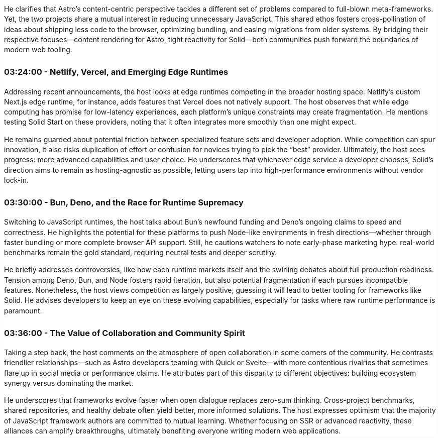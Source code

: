 He clarifies that Astro’s content-centric perspective tackles a different set of problems compared to full-blown meta-frameworks. Yet, the two projects share a mutual interest in reducing unnecessary JavaScript. This shared ethos fosters cross-pollination of ideas about shipping less code to the browser, optimizing bundling, and easing migrations from older systems. By bridging their respective focuses—content rendering for Astro, tight reactivity for Solid—both communities push forward the boundaries of modern web tooling.

### 03:24:00 - Netlify, Vercel, and Emerging Edge Runtimes

Addressing recent announcements, the host looks at edge runtimes competing in the broader hosting space. Netlify’s custom Next.js edge runtime, for instance, adds features that Vercel does not natively support. The host observes that while edge computing has promise for low-latency experiences, each platform’s unique constraints may create fragmentation. He mentions testing Solid Start on these providers, noting that it often integrates more smoothly than one might expect.

He remains guarded about potential friction between specialized feature sets and developer adoption. While competition can spur innovation, it also risks duplication of effort or confusion for novices trying to pick the “best” provider. Ultimately, the host sees progress: more advanced capabilities and user choice. He underscores that whichever edge service a developer chooses, Solid’s direction aims to remain as hosting-agnostic as possible, letting users tap into high-performance environments without vendor lock-in.

### 03:30:00 - Bun, Deno, and the Race for Runtime Supremacy

Switching to JavaScript runtimes, the host talks about Bun’s newfound funding and Deno’s ongoing claims to speed and correctness. He highlights the potential for these platforms to push Node-like environments in fresh directions—whether through faster bundling or more complete browser API support. Still, he cautions watchers to note early-phase marketing hype: real-world benchmarks remain the gold standard, requiring neutral tests and deeper scrutiny.

He briefly addresses controversies, like how each runtime markets itself and the swirling debates about full production readiness. Tension among Deno, Bun, and Node fosters rapid iteration, but also potential fragmentation if each pursues incompatible features. Nonetheless, the host views competition as largely positive, guessing it will lead to better tooling for frameworks like Solid. He advises developers to keep an eye on these evolving capabilities, especially for tasks where raw runtime performance is paramount.

### 03:36:00 - The Value of Collaboration and Community Spirit

Taking a step back, the host comments on the atmosphere of open collaboration in some corners of the community. He contrasts friendlier relationships—such as Astro developers teaming with Quick or Svelte—with more contentious rivalries that sometimes flare up in social media or performance claims. He attributes part of this disparity to different objectives: building ecosystem synergy versus dominating the market.

He underscores that frameworks evolve faster when open dialogue replaces zero-sum thinking. Cross-project benchmarks, shared repositories, and healthy debate often yield better, more informed solutions. The host expresses optimism that the majority of JavaScript framework authors are committed to mutual learning. Whether focusing on SSR or advanced reactivity, these alliances can amplify breakthroughs, ultimately benefiting everyone writing modern web applications.
